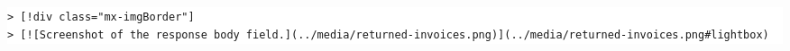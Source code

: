     > [!div class="mx-imgBorder"]
    > [![Screenshot of the response body field.](../media/returned-invoices.png)](../media/returned-invoices.png#lightbox)
